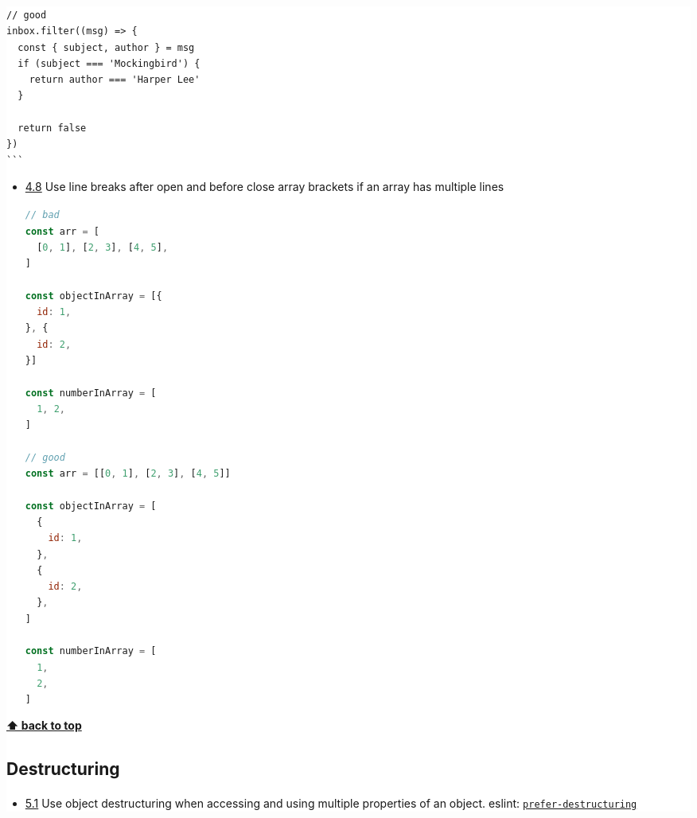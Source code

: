     // good
    inbox.filter((msg) => {
      const { subject, author } = msg
      if (subject === 'Mockingbird') {
        return author === 'Harper Lee'
      }

      return false
    })
    ```

  <a name="arrays--bracket-newline"></a>
  - [4.8](#arrays--bracket-newline) Use line breaks after open and before close array brackets if an array has multiple lines

    ```javascript
    // bad
    const arr = [
      [0, 1], [2, 3], [4, 5],
    ]

    const objectInArray = [{
      id: 1,
    }, {
      id: 2,
    }]

    const numberInArray = [
      1, 2,
    ]

    // good
    const arr = [[0, 1], [2, 3], [4, 5]]

    const objectInArray = [
      {
        id: 1,
      },
      {
        id: 2,
      },
    ]

    const numberInArray = [
      1,
      2,
    ]
    ```

**[⬆ back to top](#table-of-contents)**

## Destructuring

  <a name="destructuring--object"></a><a name="5.1"></a>
  - [5.1](#destructuring--object) Use object destructuring when accessing and using multiple properties of an object. eslint: [`prefer-destructuring`](https://eslint.org/docs/rules/prefer-destructuring)
